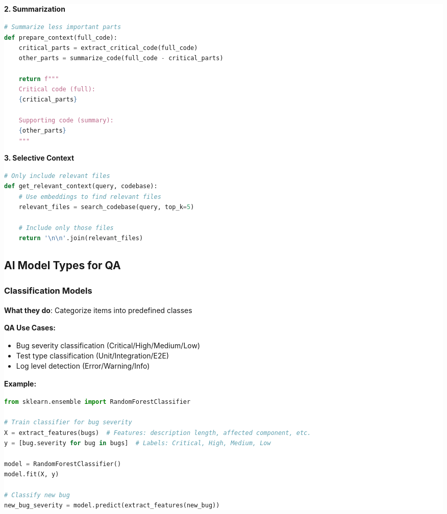 **2. Summarization**

```python
# Summarize less important parts
def prepare_context(full_code):
    critical_parts = extract_critical_code(full_code)
    other_parts = summarize_code(full_code - critical_parts)

    return f"""
    Critical code (full):
    {critical_parts}

    Supporting code (summary):
    {other_parts}
    """
```

**3. Selective Context**

```python
# Only include relevant files
def get_relevant_context(query, codebase):
    # Use embeddings to find relevant files
    relevant_files = search_codebase(query, top_k=5)

    # Include only those files
    return '\n\n'.join(relevant_files)
```

## AI Model Types for QA

### Classification Models

**What they do**: Categorize items into predefined classes

**QA Use Cases:**

- Bug severity classification (Critical/High/Medium/Low)
- Test type classification (Unit/Integration/E2E)
- Log level detection (Error/Warning/Info)

**Example:**

```python
from sklearn.ensemble import RandomForestClassifier

# Train classifier for bug severity
X = extract_features(bugs)  # Features: description length, affected component, etc.
y = [bug.severity for bug in bugs]  # Labels: Critical, High, Medium, Low

model = RandomForestClassifier()
model.fit(X, y)

# Classify new bug
new_bug_severity = model.predict(extract_features(new_bug))
```
